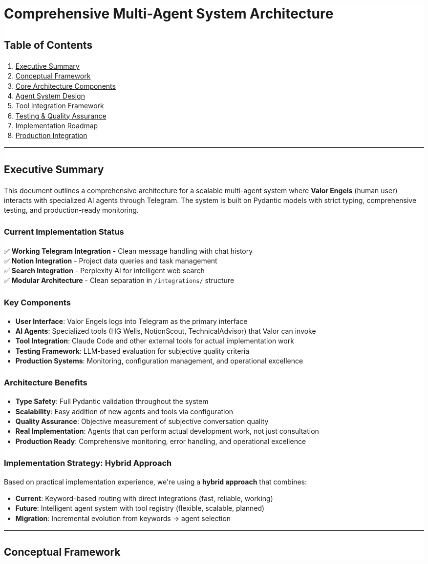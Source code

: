 # Comprehensive Multi-Agent System Architecture

## Table of Contents
1. [Executive Summary](#executive-summary)
2. [Conceptual Framework](#conceptual-framework)
3. [Core Architecture Components](#core-architecture-components)
4. [Agent System Design](#agent-system-design)
5. [Tool Integration Framework](#tool-integration-framework)
6. [Testing & Quality Assurance](#testing--quality-assurance)
7. [Implementation Roadmap](#implementation-roadmap)
8. [Production Integration](#production-integration)

---

## Executive Summary

This document outlines a comprehensive architecture for a scalable multi-agent system where **Valor Engels** (human user) interacts with specialized AI agents through Telegram. The system is built on Pydantic models with strict typing, comprehensive testing, and production-ready monitoring.

### Current Implementation Status
✅ **Working Telegram Integration** - Clean message handling with chat history  
✅ **Notion Integration** - Project data queries and task management  
✅ **Search Integration** - Perplexity AI for intelligent web search  
✅ **Modular Architecture** - Clean separation in `/integrations/` structure  

### Key Components
- **User Interface**: Valor Engels logs into Telegram as the primary interface
- **AI Agents**: Specialized tools (HG Wells, NotionScout, TechnicalAdvisor) that Valor can invoke
- **Tool Integration**: Claude Code and other external tools for actual implementation work
- **Testing Framework**: LLM-based evaluation for subjective quality criteria
- **Production Systems**: Monitoring, configuration management, and operational excellence

### Architecture Benefits
- **Type Safety**: Full Pydantic validation throughout the system
- **Scalability**: Easy addition of new agents and tools via configuration
- **Quality Assurance**: Objective measurement of subjective conversation quality
- **Real Implementation**: Agents that can perform actual development work, not just consultation
- **Production Ready**: Comprehensive monitoring, error handling, and operational excellence

### Implementation Strategy: Hybrid Approach
Based on practical implementation experience, we're using a **hybrid approach** that combines:
- **Current**: Keyword-based routing with direct integrations (fast, reliable, working)
- **Future**: Intelligent agent system with tool registry (flexible, scalable, planned)
- **Migration**: Incremental evolution from keywords → agent selection

---

## Conceptual Framework
